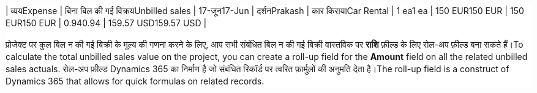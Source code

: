 | <span data-ttu-id="62a29-216">व्यय</span><span class="sxs-lookup"><span data-stu-id="62a29-216">Expense</span></span>           | <span data-ttu-id="62a29-217">बिना बिल की गई विक्रय</span><span class="sxs-lookup"><span data-stu-id="62a29-217">Unbilled sales</span></span>   | <span data-ttu-id="62a29-218">17-जून</span><span class="sxs-lookup"><span data-stu-id="62a29-218">17-Jun</span></span> | <span data-ttu-id="62a29-219">दर्शन</span><span class="sxs-lookup"><span data-stu-id="62a29-219">Prakash</span></span>  | <span data-ttu-id="62a29-220">कार किराया</span><span class="sxs-lookup"><span data-stu-id="62a29-220">Car Rental</span></span>           | <span data-ttu-id="62a29-221">1 ea</span><span class="sxs-lookup"><span data-stu-id="62a29-221">1 ea</span></span>     | <span data-ttu-id="62a29-222">150 EUR</span><span class="sxs-lookup"><span data-stu-id="62a29-222">150 EUR</span></span>      | <span data-ttu-id="62a29-223">150 EUR</span><span class="sxs-lookup"><span data-stu-id="62a29-223">150 EUR</span></span>     | <span data-ttu-id="62a29-224">0.94</span><span class="sxs-lookup"><span data-stu-id="62a29-224">0.94</span></span>          | <span data-ttu-id="62a29-225">159.57 USD</span><span class="sxs-lookup"><span data-stu-id="62a29-225">159.57 USD</span></span>     |

<span data-ttu-id="62a29-226">प्रोजेक्ट पर कुल बिल न की गई बिक्री के मूल्य की गणना करने के लिए, आप सभी संबंधित बिल न की गई बिक्री वास्तविक पर **राशि** फ़ील्ड के लिए रोल-अप फ़ील्ड बना सकते हैं।</span><span class="sxs-lookup"><span data-stu-id="62a29-226">To calculate the total unbilled sales value on the project, you can create a roll-up field for the **Amount** field on all the related unbilled sales actuals.</span></span> <span data-ttu-id="62a29-227">रोल-अप फ़ील्ड Dynamics 365 का निर्माण है जो संबंधित रिकॉर्ड पर त्वरित फ़ार्मुलों की अनुमति देता है।</span><span class="sxs-lookup"><span data-stu-id="62a29-227">The roll-up field is a construct of Dynamics 365 that allows for quick formulas on related records.</span></span>
